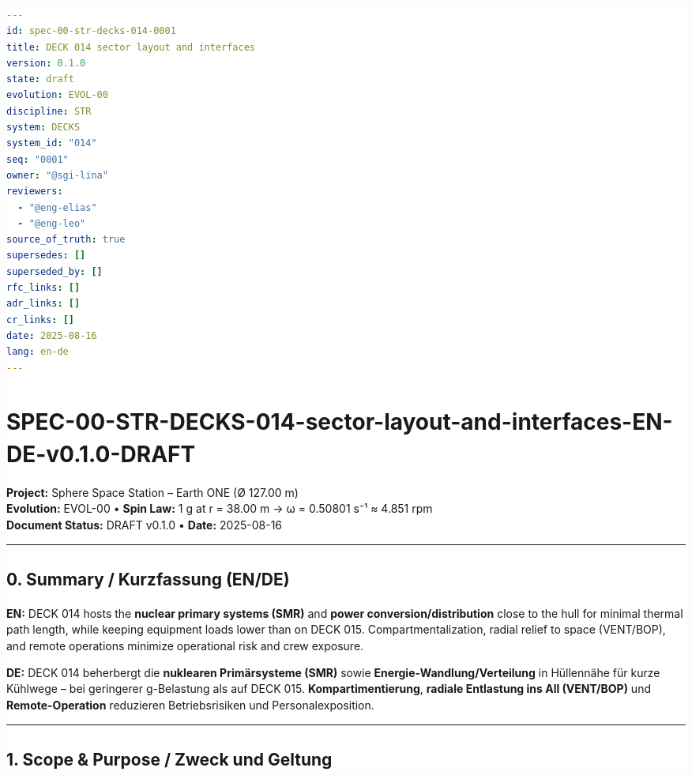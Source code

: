```yaml
---
id: spec-00-str-decks-014-0001
title: DECK 014 sector layout and interfaces
version: 0.1.0
state: draft
evolution: EVOL-00
discipline: STR
system: DECKS
system_id: "014"
seq: "0001"
owner: "@sgi-lina"
reviewers:
  - "@eng-elias"
  - "@eng-leo"
source_of_truth: true
supersedes: []
superseded_by: []
rfc_links: []
adr_links: []
cr_links: []
date: 2025-08-16
lang: en-de
---
```


# SPEC-00-STR-DECKS-014-sector-layout-and-interfaces-EN-DE-v0.1.0-DRAFT

**Project:** Sphere Space Station – Earth ONE (Ø 127.00 m)  
**Evolution:** EVOL-00 • **Spin Law:** 1 g at r = 38.00 m → ω = 0.50801 s⁻¹ ≈ 4.851 rpm  
**Document Status:** DRAFT v0.1.0 • **Date:** 2025-08-16

---

## 0. Summary / Kurzfassung (EN/DE)

**EN:** DECK 014 hosts the **nuclear primary systems (SMR)** and **power conversion/distribution** close to the hull for minimal thermal path length, while keeping equipment loads lower than on DECK 015. Compartmentalization, radial relief to space (VENT/BOP), and remote operations minimize operational risk and crew exposure.

**DE:** DECK 014 beherbergt die **nuklearen Primärsysteme (SMR)** sowie **Energie-Wandlung/Verteilung** in Hüllennähe für kurze Kühlwege – bei geringerer g-Belastung als auf DECK 015. **Kompartimentierung**, **radiale Entlastung ins All (VENT/BOP)** und **Remote-Operation** reduzieren Betriebsrisiken und Personalexposition.

---

## 1. Scope & Purpose / Zweck und Geltung
